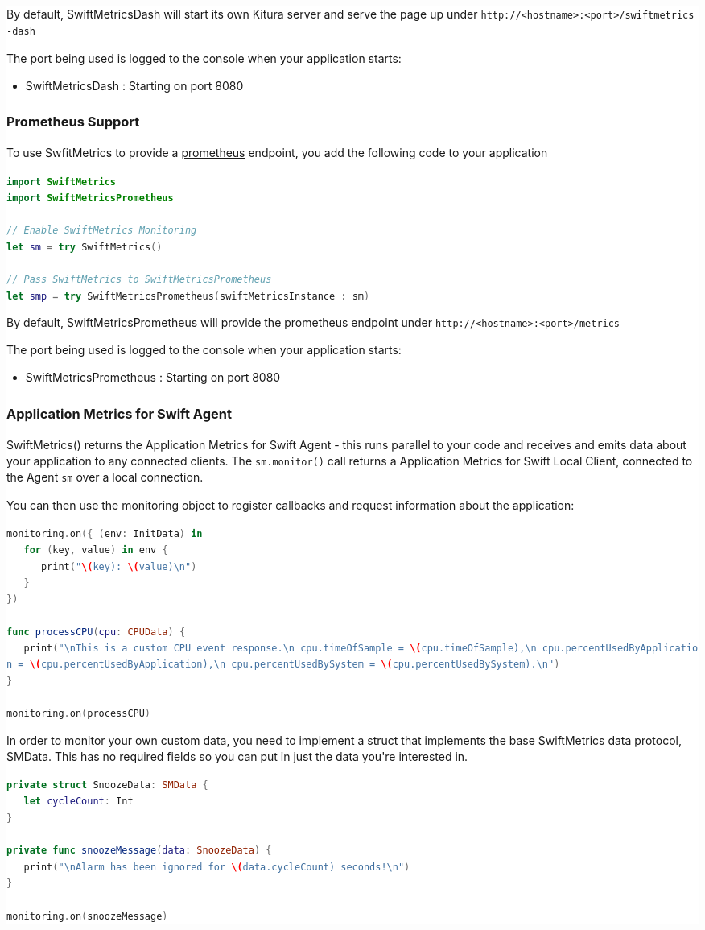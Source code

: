 By default, SwiftMetricsDash will start its own Kitura server and serve the page up under `http://<hostname>:<port>/swiftmetrics-dash`

The port being used is logged to the console when your application starts:

 * SwiftMetricsDash : Starting on port 8080

### Prometheus Support

To use SwfitMetrics to provide a [prometheus](https://prometheus.io/) endpoint, you add the following code to your application
```swift
import SwiftMetrics
import SwiftMetricsPrometheus

// Enable SwiftMetrics Monitoring
let sm = try SwiftMetrics()   

// Pass SwiftMetrics to SwiftMetricsPrometheus
let smp = try SwiftMetricsPrometheus(swiftMetricsInstance : sm)
```

By default, SwiftMetricsPrometheus will provide the prometheus endpoint under `http://<hostname>:<port>/metrics`

The port being used is logged to the console when your application starts:

 * SwiftMetricsPrometheus : Starting on port 8080

### Application Metrics for Swift Agent

SwiftMetrics() returns the Application Metrics for Swift Agent - this runs parallel to your code and receives and emits data about your application to any connected clients. The `sm.monitor()` call returns a Application Metrics for Swift Local Client, connected to the Agent `sm` over a local connection.

You can then use the monitoring object to register callbacks and request information about the application:
```swift
monitoring.on({ (env: InitData) in
   for (key, value) in env {
      print("\(key): \(value)\n")
   }
})

func processCPU(cpu: CPUData) {
   print("\nThis is a custom CPU event response.\n cpu.timeOfSample = \(cpu.timeOfSample),\n cpu.percentUsedByApplication = \(cpu.percentUsedByApplication),\n cpu.percentUsedBySystem = \(cpu.percentUsedBySystem).\n")
}

monitoring.on(processCPU)
```

In order to monitor your own custom data, you need to implement a struct that implements the base SwiftMetrics data protocol, SMData. This has no required fields so you can put in just the data you're interested in.
```swift
private struct SnoozeData: SMData {
   let cycleCount: Int
}

private func snoozeMessage(data: SnoozeData) {
   print("\nAlarm has been ignored for \(data.cycleCount) seconds!\n")
}

monitoring.on(snoozeMessage)

```